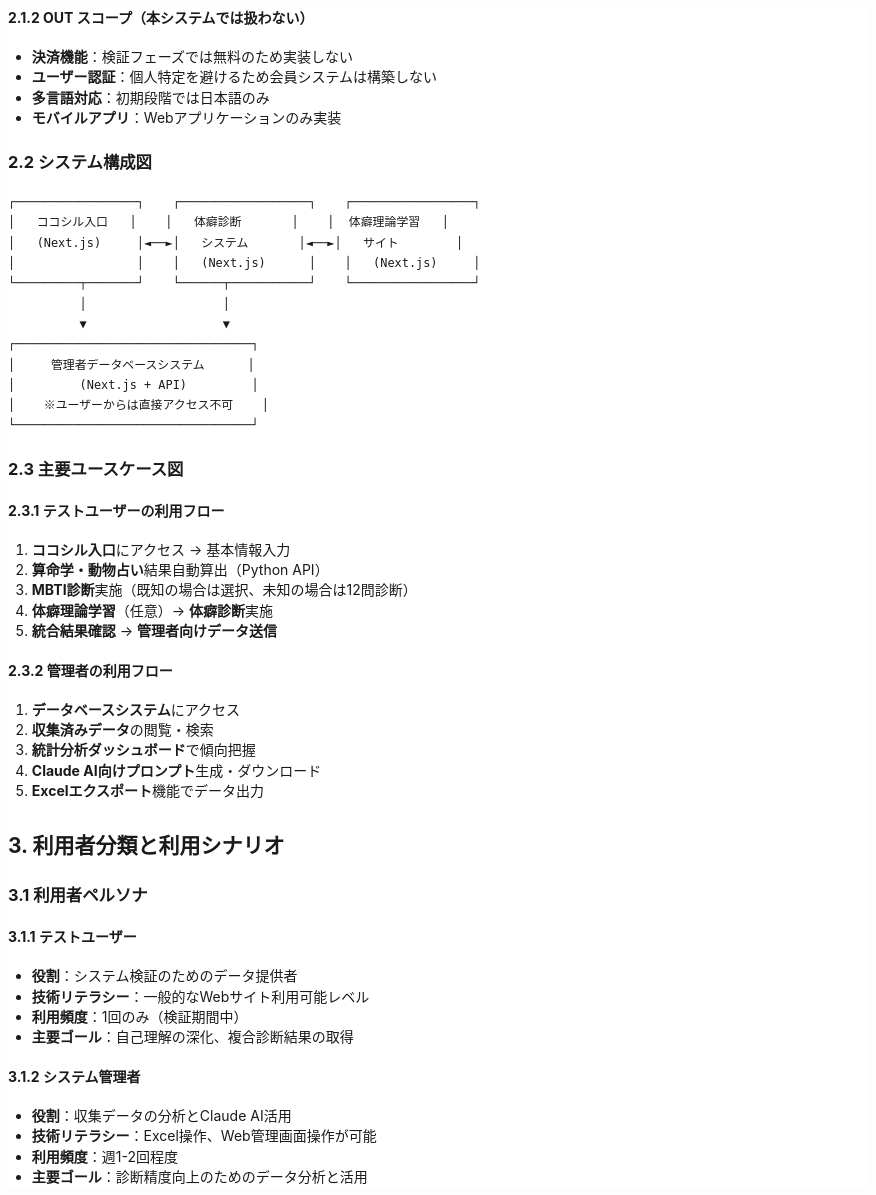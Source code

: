 #### 2.1.2 OUT スコープ（本システムでは扱わない）
- **決済機能**：検証フェーズでは無料のため実装しない
- **ユーザー認証**：個人特定を避けるため会員システムは構築しない
- **多言語対応**：初期段階では日本語のみ
- **モバイルアプリ**：Webアプリケーションのみ実装

### 2.2 システム構成図

```
┌─────────────────┐    ┌──────────────────┐    ┌─────────────────┐
│   ココシル入口   │    │   体癖診断       │    │  体癖理論学習   │
│   (Next.js)     │◄──►│   システム       │◄──►│   サイト        │
│                 │    │   (Next.js)      │    │   (Next.js)     │
└─────────┬───────┘    └──────┬───────────┘    └─────────────────┘
          │                   │
          ▼                   ▼
┌─────────────────────────────────┐
│     管理者データベースシステム      │
│         (Next.js + API)         │
│    ※ユーザーからは直接アクセス不可    │
└─────────────────────────────────┘
```

### 2.3 主要ユースケース図

#### 2.3.1 テストユーザーの利用フロー
1. **ココシル入口**にアクセス → 基本情報入力
2. **算命学・動物占い**結果自動算出（Python API）
3. **MBTI診断**実施（既知の場合は選択、未知の場合は12問診断）
4. **体癖理論学習**（任意）→ **体癖診断**実施
5. **統合結果確認** → **管理者向けデータ送信**

#### 2.3.2 管理者の利用フロー
1. **データベースシステム**にアクセス
2. **収集済みデータ**の閲覧・検索
3. **統計分析ダッシュボード**で傾向把握
4. **Claude AI向けプロンプト**生成・ダウンロード
5. **Excelエクスポート**機能でデータ出力

## 3. 利用者分類と利用シナリオ

### 3.1 利用者ペルソナ

#### 3.1.1 テストユーザー
- **役割**：システム検証のためのデータ提供者
- **技術リテラシー**：一般的なWebサイト利用可能レベル
- **利用頻度**：1回のみ（検証期間中）
- **主要ゴール**：自己理解の深化、複合診断結果の取得

#### 3.1.2 システム管理者
- **役割**：収集データの分析とClaude AI活用
- **技術リテラシー**：Excel操作、Web管理画面操作が可能
- **利用頻度**：週1-2回程度
- **主要ゴール**：診断精度向上のためのデータ分析と活用
